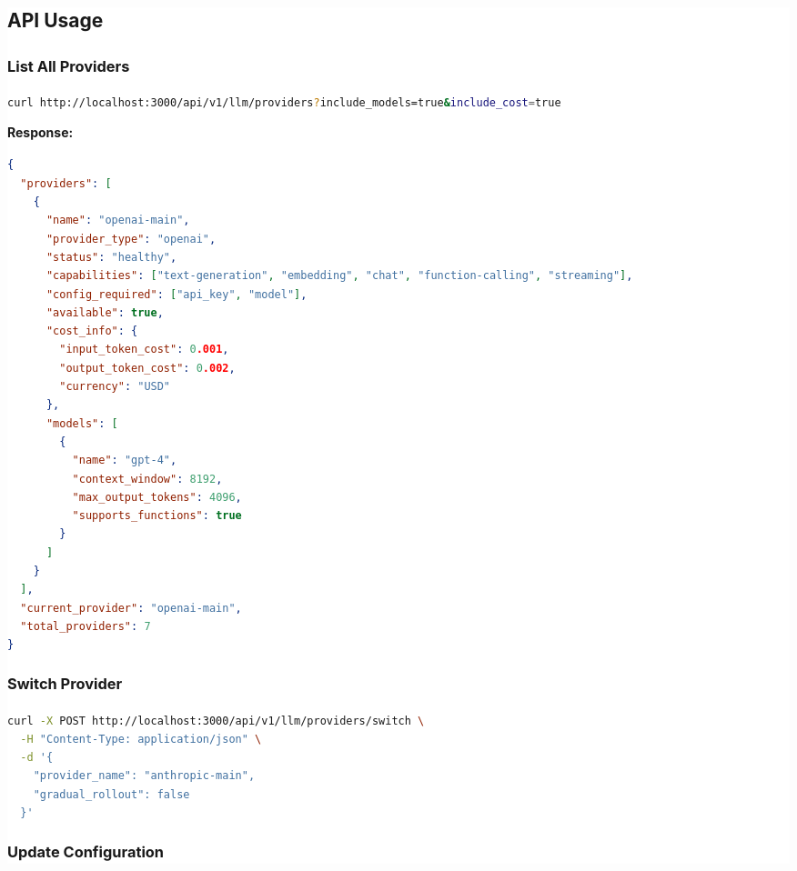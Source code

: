 
## API Usage

### List All Providers

```bash
curl http://localhost:3000/api/v1/llm/providers?include_models=true&include_cost=true
```

**Response:**
```json
{
  "providers": [
    {
      "name": "openai-main",
      "provider_type": "openai",
      "status": "healthy",
      "capabilities": ["text-generation", "embedding", "chat", "function-calling", "streaming"],
      "config_required": ["api_key", "model"],
      "available": true,
      "cost_info": {
        "input_token_cost": 0.001,
        "output_token_cost": 0.002,
        "currency": "USD"
      },
      "models": [
        {
          "name": "gpt-4",
          "context_window": 8192,
          "max_output_tokens": 4096,
          "supports_functions": true
        }
      ]
    }
  ],
  "current_provider": "openai-main",
  "total_providers": 7
}
```

### Switch Provider

```bash
curl -X POST http://localhost:3000/api/v1/llm/providers/switch \
  -H "Content-Type: application/json" \
  -d '{
    "provider_name": "anthropic-main",
    "gradual_rollout": false
  }'
```

### Update Configuration
